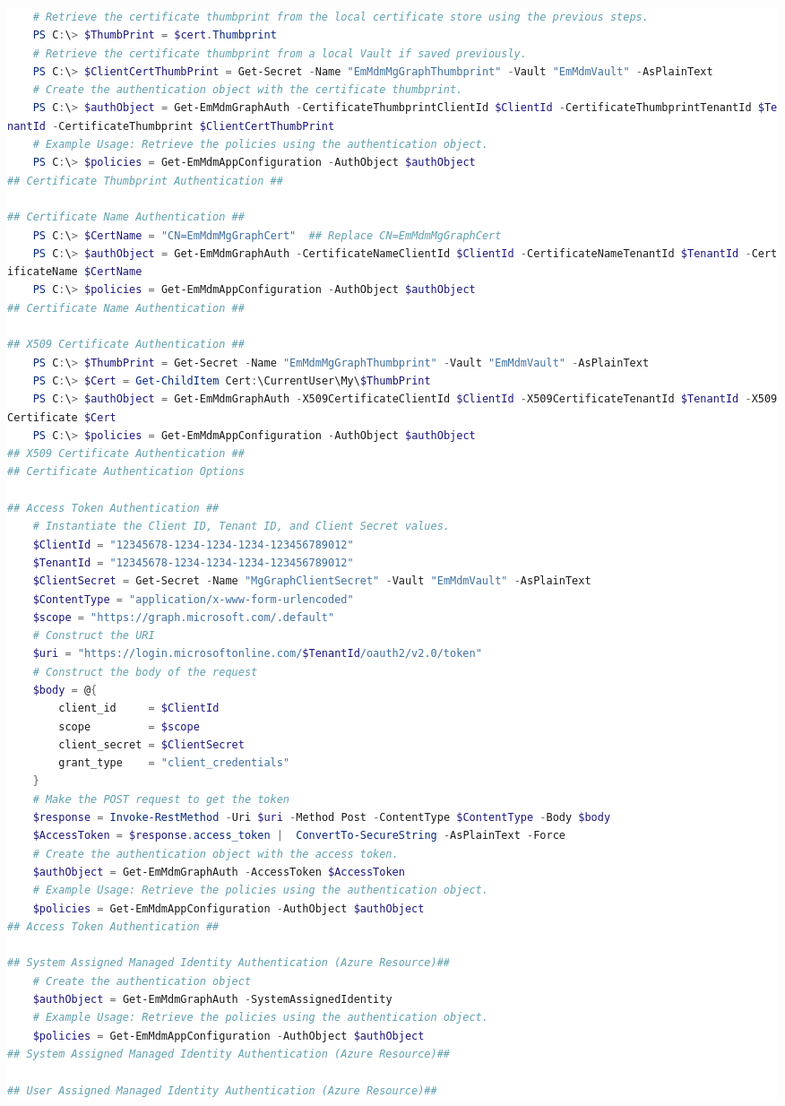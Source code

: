 ```powershell
    # Retrieve the certificate thumbprint from the local certificate store using the previous steps.
    PS C:\> $ThumbPrint = $cert.Thumbprint
    # Retrieve the certificate thumbprint from a local Vault if saved previously.
    PS C:\> $ClientCertThumbPrint = Get-Secret -Name "EmMdmMgGraphThumbprint" -Vault "EmMdmVault" -AsPlainText
    # Create the authentication object with the certificate thumbprint.
    PS C:\> $authObject = Get-EmMdmGraphAuth -CertificateThumbprintClientId $ClientId -CertificateThumbprintTenantId $TenantId -CertificateThumbprint $ClientCertThumbPrint
    # Example Usage: Retrieve the policies using the authentication object.
    PS C:\> $policies = Get-EmMdmAppConfiguration -AuthObject $authObject
## Certificate Thumbprint Authentication ##

## Certificate Name Authentication ##
    PS C:\> $CertName = "CN=EmMdmMgGraphCert"  ## Replace CN=EmMdmMgGraphCert
    PS C:\> $authObject = Get-EmMdmGraphAuth -CertificateNameClientId $ClientId -CertificateNameTenantId $TenantId -CertificateName $CertName
    PS C:\> $policies = Get-EmMdmAppConfiguration -AuthObject $authObject
## Certificate Name Authentication ##

## X509 Certificate Authentication ##
    PS C:\> $ThumbPrint = Get-Secret -Name "EmMdmMgGraphThumbprint" -Vault "EmMdmVault" -AsPlainText
    PS C:\> $Cert = Get-ChildItem Cert:\CurrentUser\My\$ThumbPrint
    PS C:\> $authObject = Get-EmMdmGraphAuth -X509CertificateClientId $ClientId -X509CertificateTenantId $TenantId -X509Certificate $Cert
    PS C:\> $policies = Get-EmMdmAppConfiguration -AuthObject $authObject
## X509 Certificate Authentication ##
## Certificate Authentication Options

## Access Token Authentication ##
    # Instantiate the Client ID, Tenant ID, and Client Secret values.
    $ClientId = "12345678-1234-1234-1234-123456789012"
    $TenantId = "12345678-1234-1234-1234-123456789012"
    $ClientSecret = Get-Secret -Name "MgGraphClientSecret" -Vault "EmMdmVault" -AsPlainText
    $ContentType = "application/x-www-form-urlencoded"
    $scope = "https://graph.microsoft.com/.default"
    # Construct the URI
    $uri = "https://login.microsoftonline.com/$TenantId/oauth2/v2.0/token"
    # Construct the body of the request
    $body = @{
        client_id     = $ClientId
        scope         = $scope
        client_secret = $ClientSecret
        grant_type    = "client_credentials"
    }
    # Make the POST request to get the token
    $response = Invoke-RestMethod -Uri $uri -Method Post -ContentType $ContentType -Body $body
    $AccessToken = $response.access_token |  ConvertTo-SecureString -AsPlainText -Force
    # Create the authentication object with the access token.
    $authObject = Get-EmMdmGraphAuth -AccessToken $AccessToken
    # Example Usage: Retrieve the policies using the authentication object.
    $policies = Get-EmMdmAppConfiguration -AuthObject $authObject
## Access Token Authentication ##

## System Assigned Managed Identity Authentication (Azure Resource)##
    # Create the authentication object
    $authObject = Get-EmMdmGraphAuth -SystemAssignedIdentity
    # Example Usage: Retrieve the policies using the authentication object.
    $policies = Get-EmMdmAppConfiguration -AuthObject $authObject
## System Assigned Managed Identity Authentication (Azure Resource)##

## User Assigned Managed Identity Authentication (Azure Resource)##
```